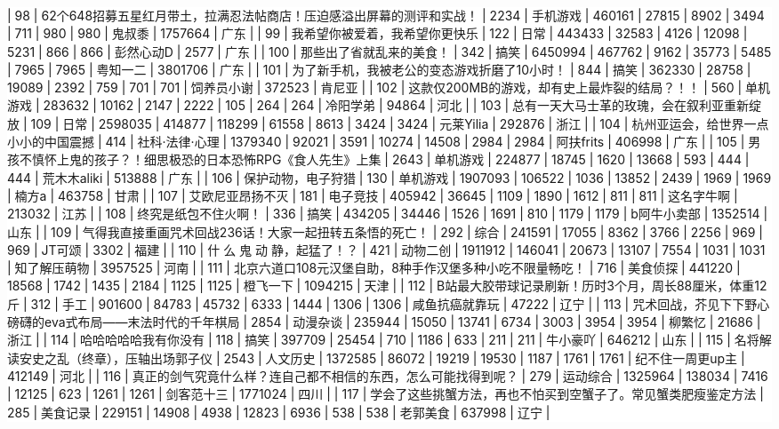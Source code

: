 |  98 | 62个648招募五星红月带土，拉满忍法帖商店！压迫感溢出屏幕的测评和实战！                                                                                            |        2234      | 手机游戏       |   460161 |  27815 |   8902 |   3494 |    711 |      980 |      980 | 鬼叔黍                |  1757664 | 广东     |
|  99 | 我希望你被爱着，我希望你更快乐                                                                                                                                   |         122      | 日常           |   443433 |  32583 |   4126 |  12098 |   5231 |      866 |      866 | 彭然心动D             |     2577 | 广东     |
| 100 | 那些出了省就乱来的美食！                                                                                                                                         |         342      | 搞笑           |  6450994 | 467762 |   9162 |  35773 |   5485 |     7965 |     7965 | 粤知一二              |  3801706 | 广东     |
| 101 | 为了新手机，我被老公的变态游戏折磨了10小时！                                                                                                                     |         844      | 搞笑           |   362330 |  28758 |  19089 |   2392 |    759 |      701 |      701 | 饲养员小谢            |   372523 | 肯尼亚   |
| 102 | 这款仅200MB的游戏，却有史上最炸裂的结局？！！                                                                                                                    |         560      | 单机游戏       |   283632 |  10162 |   2147 |   2222 |    105 |      264 |      264 | 冷阳学弟              |    94864 | 河北     |
| 103 | 总有一天大马士革的玫瑰，会在叙利亚重新绽放                                                                                                                       |         109      | 日常           |  2598035 | 414877 | 118299 |  61558 |   8613 |     3424 |     3424 | 元莱Yilia             |   292876 | 浙江     |
| 104 | 杭州亚运会，给世界一点小小的中国震撼                                                                                                                             |         414      | 社科·法律·心理 |  1379340 |  92021 |   3591 |  10274 |  14508 |     2984 |     2984 | 阿扶frits             |   406998 | 广东     |
| 105 | 男孩不慎怀上鬼的孩子？！细思极恐的日本恐怖RPG《食人先生》上集                                                                                                    |        2643      | 单机游戏       |   224877 |  18745 |   1620 |  13668 |    593 |      444 |      444 | 荒木木aliki           |   513888 | 广东     |
| 106 | 保护动物，电子狩猎                                                                                                                                               |         130      | 单机游戏       |  1907093 | 106522 |   1036 |  13852 |   2439 |     1969 |     1969 | 楠方a                 |   463758 | 甘肃     |
| 107 | 艾欧尼亚昂扬不灭                                                                                                                                                 |         181      | 电子竞技       |   405942 |  36645 |   1109 |   1890 |   1612 |      811 |      811 | 这名字牛啊            |   213032 | 江苏     |
| 108 | 终究是纸包不住火啊！                                                                                                                                             |         336      | 搞笑           |   434205 |  34446 |   1526 |   1691 |    810 |     1179 |     1179 | b阿牛小卖部           |  1352514 | 山东     |
| 109 | 气得我直接重画咒术回战236话！大家一起扭转五条悟的死亡！                                                                                                          |         292      | 综合           |   241591 |  17055 |   8362 |   3766 |   2256 |      969 |      969 | JT可颂                |     3302 | 福建     |
| 110 | 什 么 鬼 动 静，起猛了！？                                                                                                                                       |         421      | 动物二创       |  1911912 | 146041 |  20673 |  13107 |   7554 |     1031 |     1031 | 知了解压萌物          |  3957525 | 河南     |
| 111 | 北京六道口108元汉堡自助，8种手作汉堡多种小吃不限量畅吃！                                                                                                         |         716      | 美食侦探       |   441220 |  18568 |   1742 |   1435 |   2184 |     1125 |     1125 | 橙飞一下              |  1094215 | 天津     |
| 112 | B站最大胶带球记录刷新！历时3个月，周长88厘米，体重12斤                                                                                                           |         312      | 手工           |   901600 |  84783 |  45732 |   6333 |   1444 |     1306 |     1306 | 咸鱼抗癌就靠玩        |    47222 | 辽宁     |
| 113 | 咒术回战，芥见下下野心磅礴的eva式布局——末法时代的千年棋局                                                                                                        |        2854      | 动漫杂谈       |   235944 |  15050 |  13741 |   6734 |   3003 |     3954 |     3954 | 柳繁忆                |    21686 | 浙江     |
| 114 | 哈哈哈哈哈我有你没有                                                                                                                                             |         118      | 搞笑           |   397709 |  25454 |    710 |   1186 |    633 |      211 |      211 | 牛小豪吖              |   646212 | 山东     |
| 115 | 名将解读安史之乱（终章），压轴出场郭子仪                                                                                                                         |        2543      | 人文历史       |  1372585 |  86072 |  19219 |  19530 |   1187 |     1761 |     1761 | 纪不住一周更up主      |   412149 | 河北     |
| 116 | 真正的剑气究竟什么样？连自己都不相信的东西，怎么可能找得到呢？                                                                                                   |         279      | 运动综合       |  1325964 | 138034 |   7416 |  12125 |    623 |     1261 |     1261 | 剑客范十三            |  1771024 | 四川     |
| 117 | 学会了这些挑蟹方法，再也不怕买到空蟹子了。常见蟹类肥瘦鉴定方法                                                                                                   |         285      | 美食记录       |   229151 |  14908 |   4938 |  12823 |   6936 |      538 |      538 | 老郭美食              |   637998 | 辽宁     |